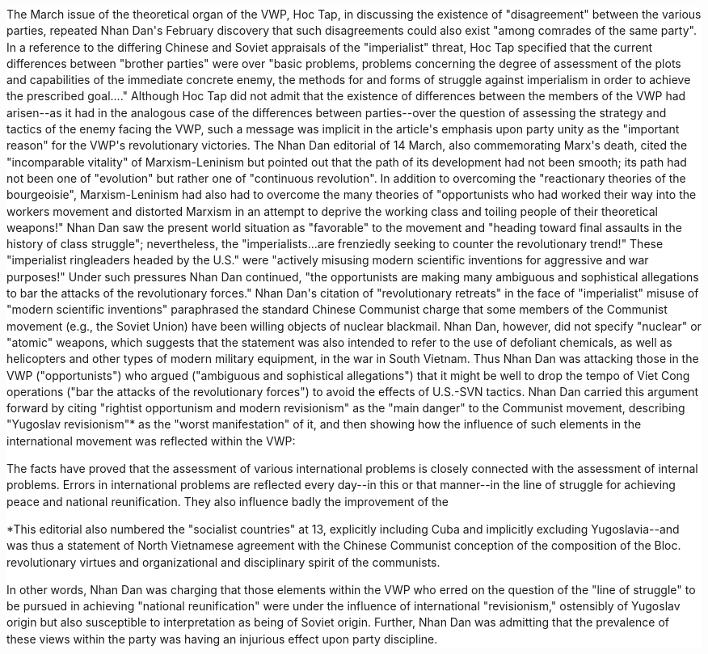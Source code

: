 The March issue of the theoretical organ of the VWP, Hoc Tap, in discussing the existence of "disagreement" between the various parties, repeated Nhan Dan's February discovery that such disagreements could also exist "among comrades of the same party". In a reference to the differing Chinese and Soviet appraisals of the "imperialist" threat, Hoc Tap specified that the current differences between "brother parties" were over "basic problems, problems concerning the degree of assessment of the plots and capabilities of the immediate concrete enemy, the methods for and forms of struggle against imperialism in order to achieve the prescribed goal...." Although Hoc Tap did not admit that the existence of differences between the members of the VWP had arisen--as it had in the analogous case of the differences between parties--over the question of assessing the strategy and tactics of the enemy facing the VWP, such a message was implicit in the article's emphasis upon party unity as the "important reason" for the VWP's revolutionary victories. The Nhan Dan editorial of 14 March, also commemorating Marx's death, cited the "incomparable vitality" of Marxism-Leninism but pointed out that the path of its development had not been smooth; its path had not been one of "evolution" but rather one of "continuous revolution". In addition to overcoming the "reactionary theories of the bourgeoisie", Marxism-Leninism had also had to overcome the many theories of "opportunists who had worked their way into the workers movement and distorted Marxism in an attempt to deprive the working class and toiling people of their theoretical weapons!" Nhan Dan saw the present world situation as "favorable" to the movement and "heading toward final assaults in the history of class struggle"; nevertheless, the "imperialists...are frenziedly seeking to counter the revolutionary trend!" These "imperialist ringleaders headed by the U.S." were "actively misusing modern scientific inventions for aggressive and war purposes!" Under such pressures Nhan Dan continued, "the opportunists are making many ambiguous and sophistical allegations to bar the attacks of the revolutionary forces." Nhan Dan's citation of "revolutionary retreats" in the face of "imperialist" misuse of "modern scientific inventions" paraphrased the standard Chinese Communist charge that some members of the Communist movement (e.g., the Soviet Union) have been willing objects of nuclear blackmail. Nhan Dan, however, did not specify "nuclear" or "atomic" weapons, which suggests that the statement was also intended to refer to the use of defoliant chemicals, as well as helicopters and other types of modern military equipment, in the war in South Vietnam. Thus Nhan Dan was attacking those in the VWP ("opportunists") who argued ("ambiguous and sophistical allegations") that it might be well to drop the tempo of Viet Cong operations ("bar the attacks of the revolutionary forces") to avoid the effects of U.S.-SVN tactics. Nhan Dan carried this argument forward by citing "rightist opportunism and modern revisionism" as the "main danger" to the Communist movement, describing "Yugoslav revisionism"* as the "worst manifestation" of it, and then showing how the influence of such elements in the international movement was reflected within the VWP:

The facts have proved that the assessment of various international problems is closely connected with the assessment of internal problems. Errors in international problems are reflected every day--in this or that manner--in the line of struggle for achieving peace and national reunification. They also influence badly the improvement of the

*This editorial also numbered the "socialist countries" at 13, explicitly including Cuba and implicitly excluding Yugoslavia--and was thus a statement of North Vietnamese agreement with the Chinese Communist conception of the composition of the Bloc. revolutionary virtues and organizational and disciplinary spirit of the communists.

In other words, Nhan Dan was charging that those elements within the VWP who erred on the question of the "line of struggle" to be pursued in achieving "national reunification" were under the influence of international "revisionism," ostensibly of Yugoslav origin but also susceptible to interpretation as being of Soviet origin. Further, Nhan Dan was admitting that the prevalence of these views within the party was having an injurious effect upon party discipline.
